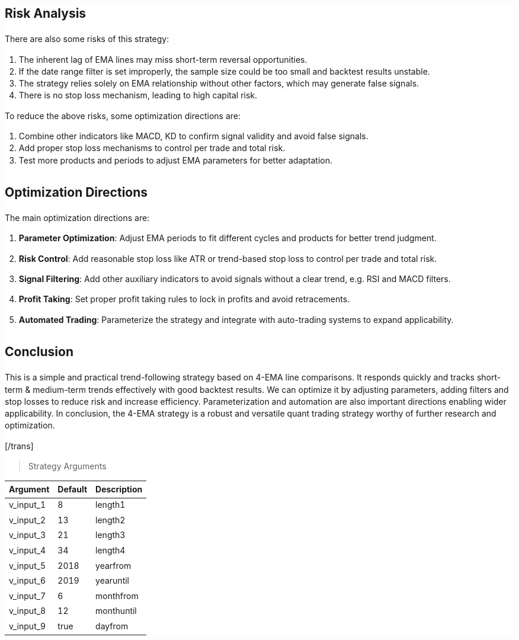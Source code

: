 ## Risk Analysis

There are also some risks of this strategy:

1. The inherent lag of EMA lines may miss short-term reversal opportunities.  
2. If the date range filter is set improperly, the sample size could be too small and backtest results unstable.
3. The strategy relies solely on EMA relationship without other factors, which may generate false signals. 
4. There is no stop loss mechanism, leading to high capital risk.

To reduce the above risks, some optimization directions are:

1. Combine other indicators like MACD, KD to confirm signal validity and avoid false signals.
2. Add proper stop loss mechanisms to control per trade and total risk.
3. Test more products and periods to adjust EMA parameters for better adaptation.

## Optimization Directions

The main optimization directions are:  

1. **Parameter Optimization**: Adjust EMA periods to fit different cycles and products for better trend judgment.  

2. **Risk Control**: Add reasonable stop loss like ATR or trend-based stop loss to control per trade and total risk.

3. **Signal Filtering**: Add other auxiliary indicators to avoid signals without a clear trend, e.g. RSI and MACD filters.  

4. **Profit Taking**: Set proper profit taking rules to lock in profits and avoid retracements.  

5. **Automated Trading**: Parameterize the strategy and integrate with auto-trading systems to expand applicability.

## Conclusion

This is a simple and practical trend-following strategy based on 4-EMA line comparisons. It responds quickly and tracks short-term & medium-term trends effectively with good backtest results. We can optimize it by adjusting parameters, adding filters and stop losses to reduce risk and increase efficiency. Parameterization and automation are also important directions enabling wider applicability. In conclusion, the 4-EMA strategy is a robust and versatile quant trading strategy worthy of further research and optimization.

[/trans]

> Strategy Arguments



|Argument|Default|Description|
|----|----|----|
|v_input_1|8|length1|
|v_input_2|13|length2|
|v_input_3|21|length3|
|v_input_4|34|length4|
|v_input_5|2018|yearfrom|
|v_input_6|2019|yearuntil|
|v_input_7|6|monthfrom|
|v_input_8|12|monthuntil|
|v_input_9|true|dayfrom|